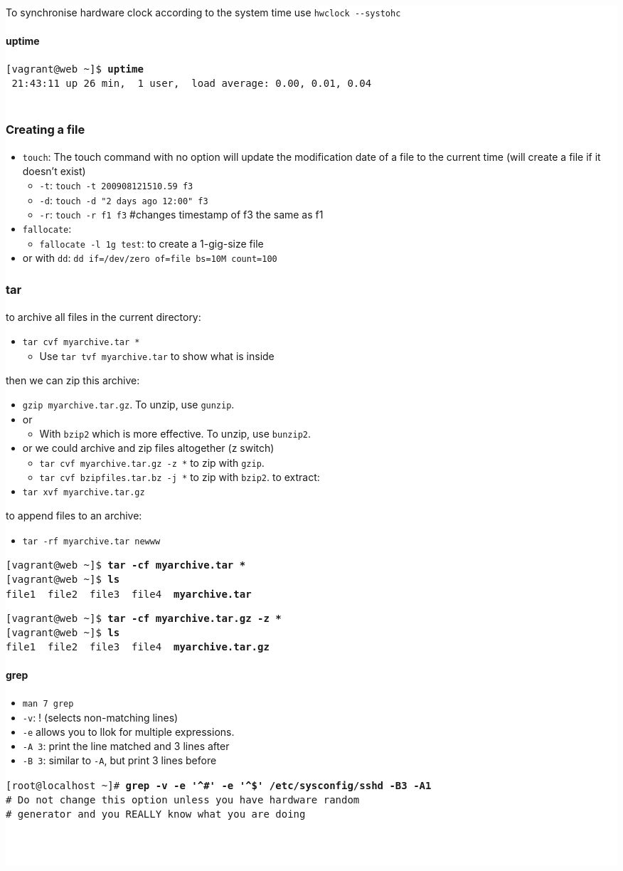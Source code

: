 To synchronise hardware clock according to the system time use `hwclock --systohc`
#### uptime
<pre>
[vagrant@web ~]$ <b>uptime</b>
 21:43:11 up 26 min,  1 user,  load average: 0.00, 0.01, 0.04
 </pre>

### Creating a file
* `touch`:
The touch command with no option will update the modification date of a
file to the current time (will create a file if it doesn’t exist)
  * `-t`: `touch -t 200908121510.59 f3`
  * `-d`: `touch -d "2 days ago 12:00" f3`
  * `-r`: `touch -r f1 f3` #changes timestamp of f3 the same as f1
* `fallocate`:
  * `fallocate -l 1g test`: to create a 1-gig-size file
* or with `dd`: `dd if=/dev/zero of=file bs=10M count=100`

### tar

to archive all files in the current directory:
* `tar cvf myarchive.tar *`
  * Use `tar tvf myarchive.tar` to show what is inside

then we can zip this archive:
* `gzip myarchive.tar.gz`. To unzip, use `gunzip`.
* or
  * With `bzip2` which is more effective.  To unzip, use `bunzip2`.
* or we could archive and zip files altogether (z switch)
  * `tar cvf myarchive.tar.gz -z *` to zip with `gzip`.
  * `tar cvf bzipfiles.tar.bz -j *` to zip with `bzip2`.
to extract:
* `tar xvf myarchive.tar.gz`

to append files to an archive:
* `tar -rf myarchive.tar newww`

<pre>
[vagrant@web ~]$ <b>tar -cf myarchive.tar *</b>
[vagrant@web ~]$ <b>ls</b>
file1  file2  file3  file4  <b>myarchive.tar</b>
</pre>

<pre>
[vagrant@web ~]$ <b>tar -cf myarchive.tar.gz -z *</b>
[vagrant@web ~]$ <b>ls</b>
file1  file2  file3  file4  <b>myarchive.tar.gz</b></pre>

#### grep
* `man 7 grep`
* `-v`: ! (selects non-matching lines)
* `-e` allows you to llok for multiple expressions.
* `-A 3`: print the line matched and 3 lines after
* `-B 3`: similar to `-A`, but print 3 lines before
<pre>
[root@localhost ~]# <b>grep -v -e '^#' -e '^$' /etc/sysconfig/sshd -B3 -A1</b>
# Do not change this option unless you have hardware random
# generator and you REALLY know what you are doing
